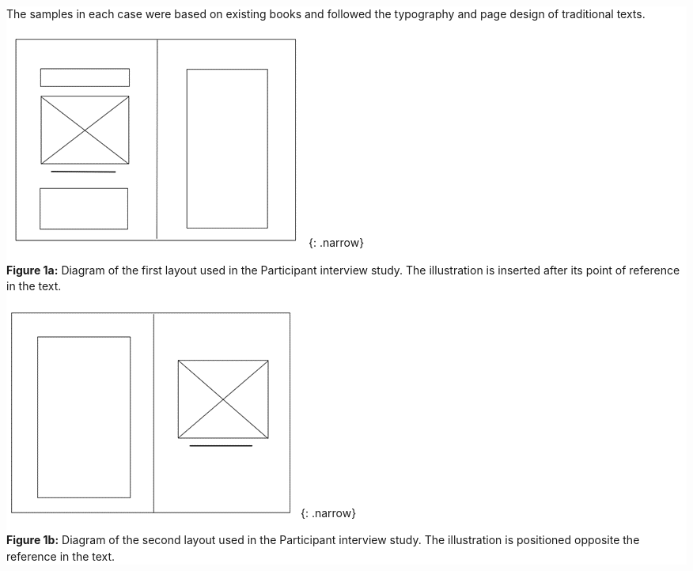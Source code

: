 The samples in each case were based on existing books and followed the
typography and page design of traditional texts.

![](/assets/2022-01-31-designing-books-for-alzheimers-disease/figure_1a_image-in-text.png)
{: .narrow}

<figcaption id="fig:figure-1"><strong>Figure 1a:</strong> Diagram of the first layout used in the Participant interview study. The illustration is inserted after its point of reference in the text.</figcaption>

![](/assets/2022-01-31-designing-books-for-alzheimers-disease/figure_1b_image-opposite-text.png)
{: .narrow}

<figcaption id="fig:figure-1"><strong>Figure 1b:</strong> Diagram of the second layout used in the Participant interview study. The illustration is positioned opposite the reference in the text.</figcaption>
